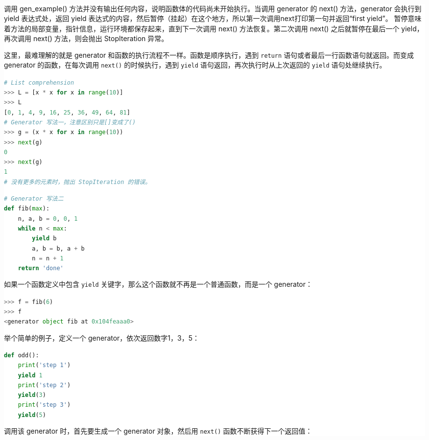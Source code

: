 
调用 gen_example() 方法并没有输出任何内容，说明函数体的代码尚未开始执行。当调用 generator 的 next() 方法，generator 会执行到 yield 表达式处，返回 yield 表达式的内容，然后暂停（挂起）在这个地方，所以第一次调用next打印第一句并返回“first yield”。 暂停意味着方法的局部变量，指针信息，运行环境都保存起来，直到下一次调用 next() 方法恢复。第二次调用 next() 之后就暂停在最后一个 yield，再次调用 next() 方法，则会抛出 StopIteration 异常。

这里，最难理解的就是 generator 和函数的执行流程不一样。函数是顺序执行，遇到 `return` 语句或者最后一行函数语句就返回。而变成 generator 的函数，在每次调用 `next()` 的时候执行，遇到 `yield` 语句返回，再次执行时从上次返回的 `yield` 语句处继续执行。

```python
# List comprehension
>>> L = [x * x for x in range(10)]
>>> L
[0, 1, 4, 9, 16, 25, 36, 49, 64, 81]
# Generator 写法一，注意区别只是[]变成了()
>>> g = (x * x for x in range(10))
>>> next(g)
0
>>> next(g)
1
# 没有更多的元素时，抛出 StopIteration 的错误。
```

```python
# Generator 写法二
def fib(max):
    n, a, b = 0, 0, 1
    while n < max:
        yield b
        a, b = b, a + b
        n = n + 1
    return 'done'

```

如果一个函数定义中包含 `yield` 关键字，那么这个函数就不再是一个普通函数，而是一个 generator：

```python
>>> f = fib(6)
>>> f
<generator object fib at 0x104feaaa0>
```



举个简单的例子，定义一个 generator，依次返回数字1，3，5：

```python
def odd():
    print('step 1')
    yield 1
    print('step 2')
    yield(3)
    print('step 3')
    yield(5)
```

调用该 generator 时，首先要生成一个 generator 对象，然后用 `next()` 函数不断获得下一个返回值：

